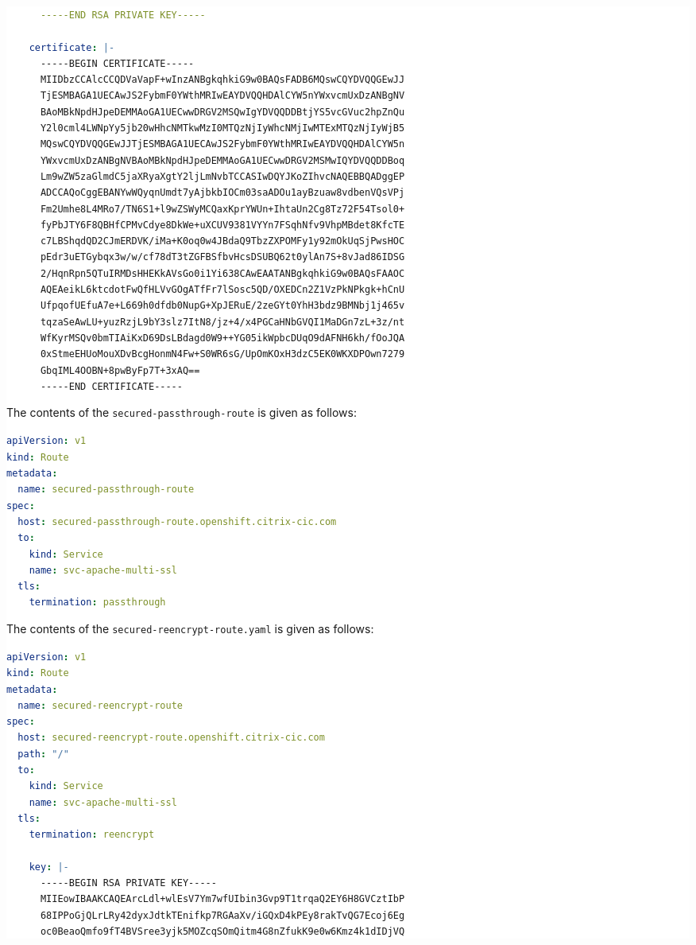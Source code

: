 ```yml
      -----END RSA PRIVATE KEY-----

    certificate: |-
      -----BEGIN CERTIFICATE-----
      MIIDbzCCAlcCCQDVaVapF+wInzANBgkqhkiG9w0BAQsFADB6MQswCQYDVQQGEwJJ
      TjESMBAGA1UECAwJS2FybmF0YWthMRIwEAYDVQQHDAlCYW5nYWxvcmUxDzANBgNV
      BAoMBkNpdHJpeDEMMAoGA1UECwwDRGV2MSQwIgYDVQQDDBtjYS5vcGVuc2hpZnQu
      Y2l0cml4LWNpYy5jb20wHhcNMTkwMzI0MTQzNjIyWhcNMjIwMTExMTQzNjIyWjB5
      MQswCQYDVQQGEwJJTjESMBAGA1UECAwJS2FybmF0YWthMRIwEAYDVQQHDAlCYW5n
      YWxvcmUxDzANBgNVBAoMBkNpdHJpeDEMMAoGA1UECwwDRGV2MSMwIQYDVQQDDBoq
      Lm9wZW5zaGlmdC5jaXRyaXgtY2ljLmNvbTCCASIwDQYJKoZIhvcNAQEBBQADggEP
      ADCCAQoCggEBANYwWQyqnUmdt7yAjbkbIOCm03saADOu1ayBzuaw8vdbenVQsVPj
      Fm2Umhe8L4MRo7/TN6S1+l9wZSWyMCQaxKprYWUn+IhtaUn2Cg8Tz72F54Tsol0+
      fyPbJTY6F8QBHfCPMvCdye8DkWe+uXCUV9381VYYn7FSqhNfv9VhpMBdet8KfcTE
      c7LBShqdQD2CJmERDVK/iMa+K0oq0w4JBdaQ9TbzZXPOMFy1y92mOkUqSjPwsHOC
      pEdr3uETGybqx3w/w/cf78dT3tZGFBSfbvHcsDSUBQ62t0ylAn7S+8vJad86IDSG
      2/HqnRpn5QTuIRMDsHHEKkAVsGo0i1Yi638CAwEAATANBgkqhkiG9w0BAQsFAAOC
      AQEAeikL6ktcdotFwQfHLVvGOgATfFr7lSosc5QD/OXEDCn2Z1VzPkNPkgk+hCnU
      UfpqofUEfuA7e+L669h0dfdb0NupG+XpJERuE/2zeGYt0YhH3bdz9BMNbj1j465v
      tqzaSeAwLU+yuzRzjL9bY3slz7ItN8/jz+4/x4PGCaHNbGVQI1MaDGn7zL+3z/nt
      WfKyrMSQv0bmTIAiKxD69DsLBdagd0W9++YG05ikWpbcDUqO9dAFNH6kh/fOoJQA
      0xStmeEHUoMouXDvBcgHonmN4Fw+S0WR6sG/UpOmKOxH3dzC5EK0WKXDPOwn7279
      GbqIML4OOBN+8pwByFp7T+3xAQ==
      -----END CERTIFICATE-----


```

The contents of the ``secured-passthrough-route`` is given as follows:

```yml
apiVersion: v1
kind: Route
metadata:
  name: secured-passthrough-route
spec:
  host: secured-passthrough-route.openshift.citrix-cic.com
  to:
    kind: Service
    name: svc-apache-multi-ssl
  tls:
    termination: passthrough
```

The contents of the ``secured-reencrypt-route.yaml`` is given as follows:

```yml
apiVersion: v1
kind: Route
metadata:
  name: secured-reencrypt-route
spec:
  host: secured-reencrypt-route.openshift.citrix-cic.com
  path: "/"
  to:
    kind: Service
    name: svc-apache-multi-ssl
  tls:
    termination: reencrypt

    key: |-
      -----BEGIN RSA PRIVATE KEY-----
      MIIEowIBAAKCAQEArcLdl+wlEsV7Ym7wfUIbin3Gvp9T1trqaQ2EY6H8GVCztIbP
      68IPPoGjQLrLRy42dyxJdtkTEnifkp7RGAaXv/iGQxD4kPEy8rakTvQG7Ecoj6Eg
      oc0BeaoQmfo9fT4BVSree3yjk5MOZcqSOmQitm4G8nZfukK9e0w6Kmz4k1dIDjVQ
```